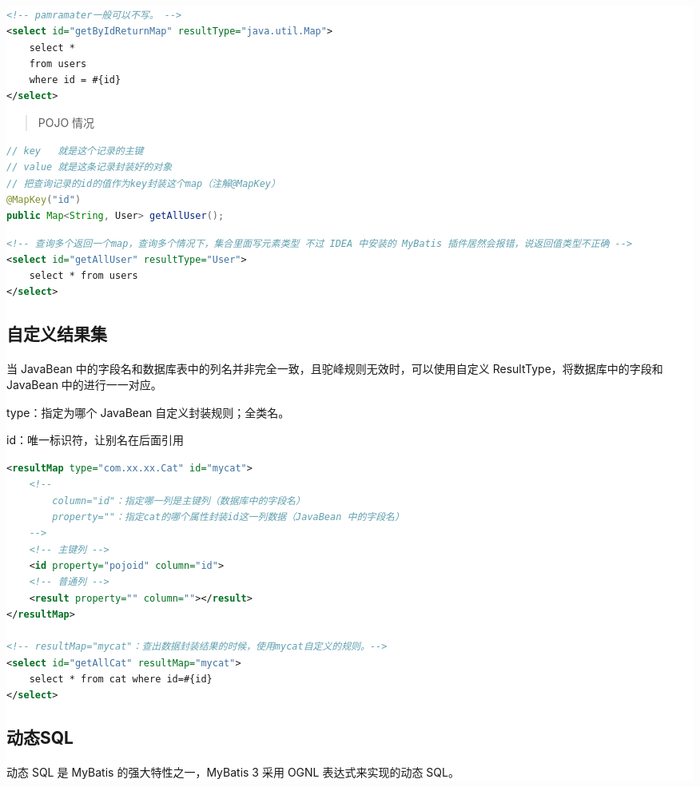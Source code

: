 ```xml
<!-- pamramater一般可以不写。 -->
<select id="getByIdReturnMap" resultType="java.util.Map">
    select *
    from users
    where id = #{id}
</select>
```

> POJO 情况

```java
// key	 就是这个记录的主键
// value 就是这条记录封装好的对象
// 把查询记录的id的值作为key封装这个map（注解@MapKey）
@MapKey("id")
public Map<String, User> getAllUser();
```

```xml
<!-- 查询多个返回一个map，查询多个情况下，集合里面写元素类型 不过 IDEA 中安装的 MyBatis 插件居然会报错，说返回值类型不正确 -->
<select id="getAllUser" resultType="User">
    select * from users
</select>
```

## 自定义结果集

当 JavaBean 中的字段名和数据库表中的列名并非完全一致，且驼峰规则无效时，可以使用自定义  ResultType，将数据库中的字段和 JavaBean 中的进行一一对应。

type：指定为哪个 JavaBean 自定义封装规则；全类名。

id：唯一标识符，让别名在后面引用

```xml
<resultMap type="com.xx.xx.Cat" id="mycat">
    <!--
        column="id"：指定哪一列是主键列（数据库中的字段名）
        property=""：指定cat的哪个属性封装id这一列数据（JavaBean 中的字段名）
	-->
    <!-- 主键列 -->
	<id property="pojoid" column="id">
    <!-- 普通列 -->
    <result property="" column=""></result>
</resultMap>
    
<!-- resultMap="mycat"：查出数据封装结果的时候，使用mycat自定义的规则。-->
<select id="getAllCat" resultMap="mycat">
	select * from cat where id=#{id} 
</select>
```

## 动态SQL

动态 SQL 是 MyBatis 的强大特性之一，MyBatis 3 采用 OGNL 表达式来实现的动态 SQL。
